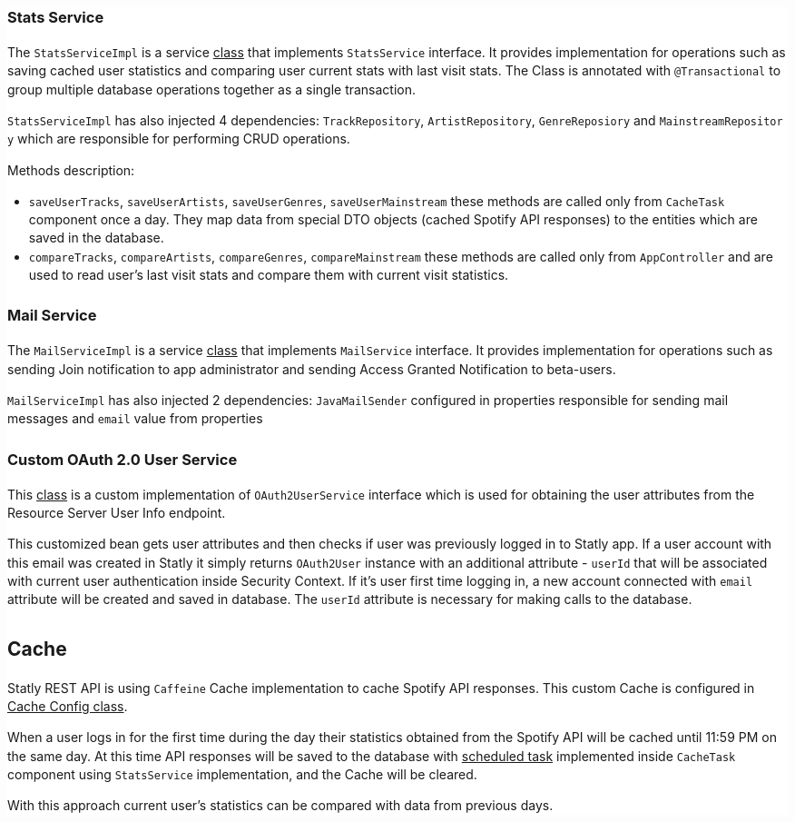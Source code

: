 ### Stats Service

The `StatsServiceImpl` is a service [class](/src/main/java/com/laa66/statlyapp/service/StatsServiceImpl.java) that implements `StatsService` interface. It provides implementation for operations such as saving cached user statistics and comparing user current stats with last visit stats. The Class is annotated with `@Transactional` to group multiple database operations together as a single transaction.

`StatsServiceImpl` has also injected 4 dependencies: `TrackRepository`, `ArtistRepository`, `GenreReposiory` and `MainstreamRepository` which are responsible for performing CRUD operations.

Methods description:

- `saveUserTracks`, `saveUserArtists`, `saveUserGenres`, `saveUserMainstream` these methods are called only from `CacheTask` component once a day. They map data from special DTO objects (cached Spotify API responses) to the entities which are saved in the database.
- `compareTracks`, `compareArtists`, `compareGenres`, `compareMainstream` these methods are called only from `AppController` and are used to read user’s last visit stats and compare them with current visit statistics.

### Mail Service

The `MailServiceImpl` is a service [class](/src/main/java/com/laa66/statlyapp/service/MailServiceImpl.java) that implements `MailService` interface. It provides implementation for operations such as sending Join notification to app administrator and sending Access Granted Notification to beta-users.

`MailServiceImpl` has also injected 2 dependencies: `JavaMailSender` configured in properties responsible for sending mail messages and `email` value from properties

### Custom OAuth 2.0 User Service

This [class](/path) is a custom implementation of `OAuth2UserService` interface which is used for obtaining the user attributes from the Resource Server User Info endpoint.

This customized bean gets user attributes and then checks if user was previously logged in to Statly app. If a user account with this email was created in Statly it simply returns `OAuth2User` instance with an additional attribute - `userId` that will be associated with current user authentication inside Security Context. If it’s user first time logging in, a new account connected with `email` attribute will be created and saved in database. The `userId` attribute is necessary for making calls to the database.

## Cache

Statly REST API is using `Caffeine` Cache implementation to cache Spotify API responses. This custom Cache is configured in [Cache Config class](/src/main/java/com/laa66/statlyapp/config/CacheConfig.java).

When a user logs in for the first time during the day their statistics obtained from the Spotify API will be cached until 11:59 PM on the same day. At this time API responses will be saved to the database with [scheduled task](/src/main/java/com/laa66/statlyapp/task/CacheTask.java) implemented inside `CacheTask` component using `StatsService` implementation, and the Cache will be cleared.

With this approach current user’s statistics can be compared with data from previous days.
